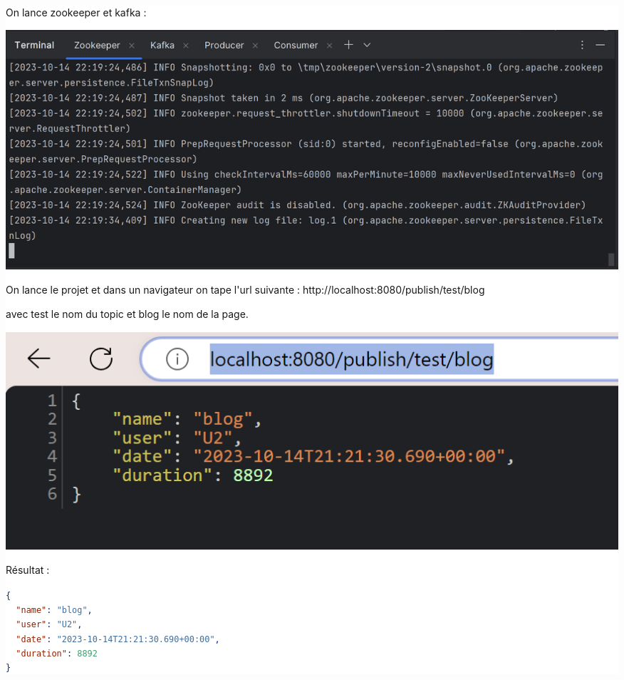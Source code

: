 On lance zookeeper et kafka :

![img.png](img.png)

On lance le projet et dans un navigateur on tape l'url suivante :
http://localhost:8080/publish/test/blog

avec test le nom du topic et blog le nom de la page.

![img/img_1.png](img/img_1.png)

Résultat :
```json
{
  "name": "blog",
  "user": "U2",
  "date": "2023-10-14T21:21:30.690+00:00",
  "duration": 8892
}
```
